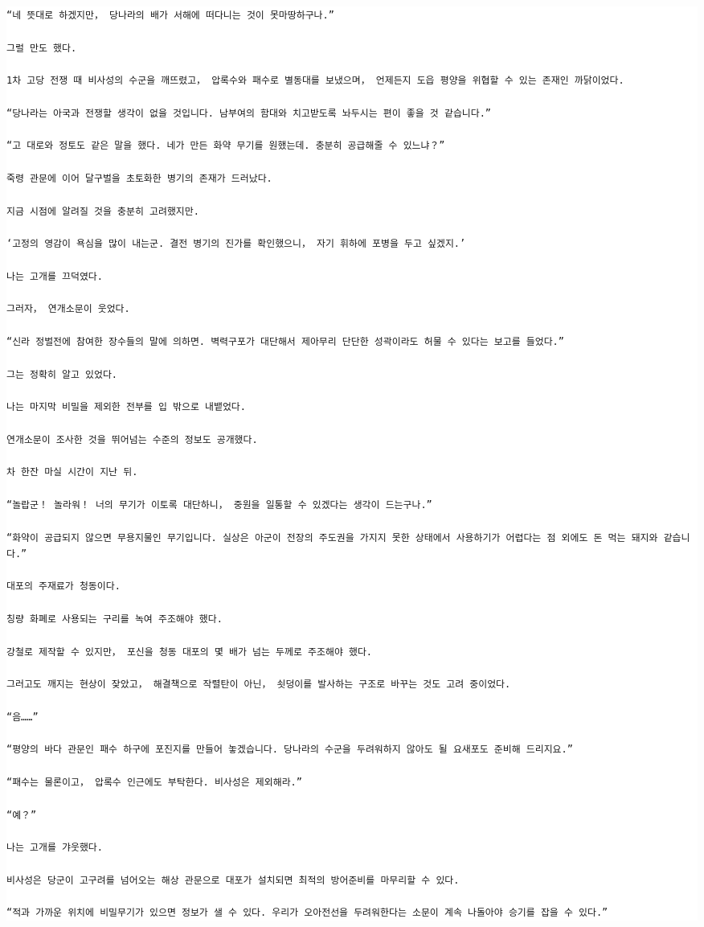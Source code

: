 	“네 뜻대로 하겠지만， 당나라의 배가 서해에 떠다니는 것이 못마땅하구나.”

	그럴 만도 했다.

	1차 고당 전쟁 때 비사성의 수군을 깨뜨렸고， 압록수와 패수로 별동대를 보냈으며， 언제든지 도읍 평양을 위협할 수 있는 존재인 까닭이었다.

	“당나라는 아국과 전쟁할 생각이 없을 것입니다. 남부여의 함대와 치고받도록 놔두시는 편이 좋을 것 같습니다.”

	“고 대로와 정토도 같은 말을 했다. 네가 만든 화약 무기를 원했는데. 충분히 공급해줄 수 있느냐？”

	죽령 관문에 이어 달구벌을 초토화한 병기의 존재가 드러났다.

	지금 시점에 알려질 것을 충분히 고려했지만.

	‘고정의 영감이 욕심을 많이 내는군. 결전 병기의 진가를 확인했으니， 자기 휘하에 포병을 두고 싶겠지.’

	나는 고개를 끄덕였다.

	그러자， 연개소문이 웃었다.

	“신라 정벌전에 참여한 장수들의 말에 의하면. 벽력구포가 대단해서 제아무리 단단한 성곽이라도 허물 수 있다는 보고를 들었다.”

	그는 정확히 알고 있었다.

	나는 마지막 비밀을 제외한 전부를 입 밖으로 내뱉었다.

	연개소문이 조사한 것을 뛰어넘는 수준의 정보도 공개했다.

	차 한잔 마실 시간이 지난 뒤.

	“놀랍군！ 놀라워！ 너의 무기가 이토록 대단하니， 중원을 일통할 수 있겠다는 생각이 드는구나.”

	“화약이 공급되지 않으면 무용지물인 무기입니다. 실상은 아군이 전장의 주도권을 가지지 못한 상태에서 사용하기가 어렵다는 점 외에도 돈 먹는 돼지와 같습니다.”

	대포의 주재료가 청동이다.

	칭량 화폐로 사용되는 구리를 녹여 주조해야 했다.

	강철로 제작할 수 있지만， 포신을 청동 대포의 몇 배가 넘는 두께로 주조해야 했다.

	그러고도 깨지는 현상이 잦았고， 해결책으로 작렬탄이 아닌， 쇳덩이를 발사하는 구조로 바꾸는 것도 고려 중이었다.

	“음……”

	“평양의 바다 관문인 패수 하구에 포진지를 만들어 놓겠습니다. 당나라의 수군을 두려워하지 않아도 될 요새포도 준비해 드리지요.”

	“패수는 물론이고， 압록수 인근에도 부탁한다. 비사성은 제외해라.”

	“예？”

	나는 고개를 갸웃했다.

	비사성은 당군이 고구려를 넘어오는 해상 관문으로 대포가 설치되면 최적의 방어준비를 마무리할 수 있다.

	“적과 가까운 위치에 비밀무기가 있으면 정보가 샐 수 있다. 우리가 오아전선을 두려워한다는 소문이 계속 나돌아야 승기를 잡을 수 있다.”